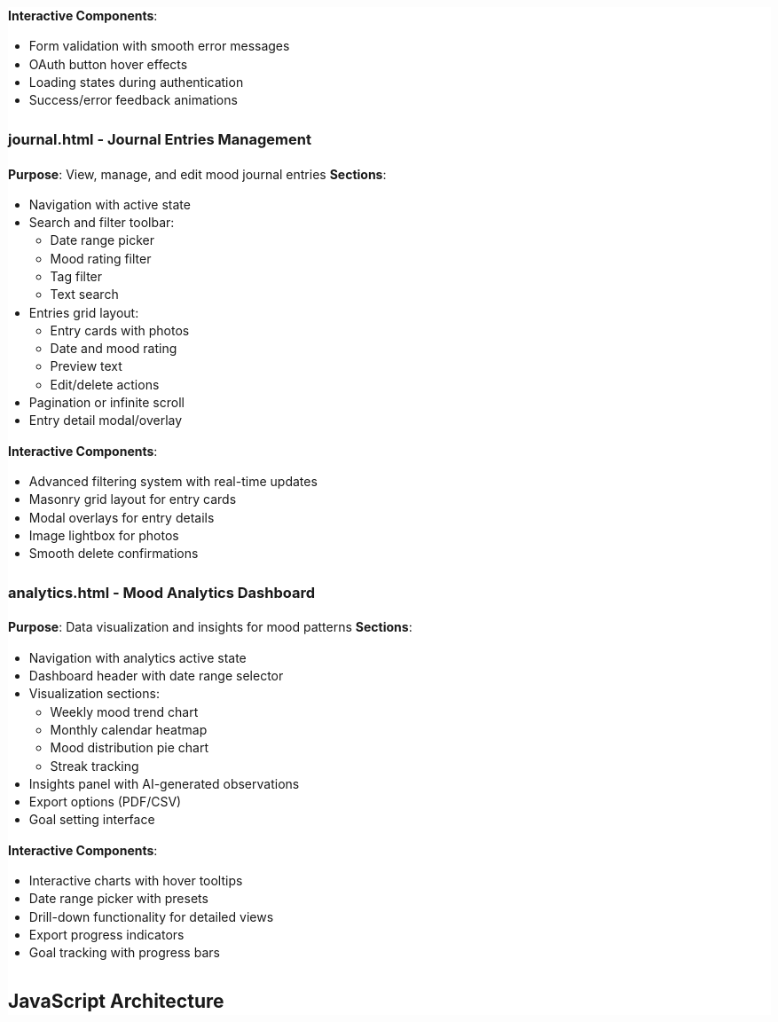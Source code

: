 **Interactive Components**:
- Form validation with smooth error messages
- OAuth button hover effects
- Loading states during authentication
- Success/error feedback animations

### journal.html - Journal Entries Management
**Purpose**: View, manage, and edit mood journal entries
**Sections**:
- Navigation with active state
- Search and filter toolbar:
  - Date range picker
  - Mood rating filter
  - Tag filter
  - Text search
- Entries grid layout:
  - Entry cards with photos
  - Date and mood rating
  - Preview text
  - Edit/delete actions
- Pagination or infinite scroll
- Entry detail modal/overlay

**Interactive Components**:
- Advanced filtering system with real-time updates
- Masonry grid layout for entry cards
- Modal overlays for entry details
- Image lightbox for photos
- Smooth delete confirmations

### analytics.html - Mood Analytics Dashboard
**Purpose**: Data visualization and insights for mood patterns
**Sections**:
- Navigation with analytics active state
- Dashboard header with date range selector
- Visualization sections:
  - Weekly mood trend chart
  - Monthly calendar heatmap
  - Mood distribution pie chart
  - Streak tracking
- Insights panel with AI-generated observations
- Export options (PDF/CSV)
- Goal setting interface

**Interactive Components**:
- Interactive charts with hover tooltips
- Date range picker with presets
- Drill-down functionality for detailed views
- Export progress indicators
- Goal tracking with progress bars

## JavaScript Architecture
